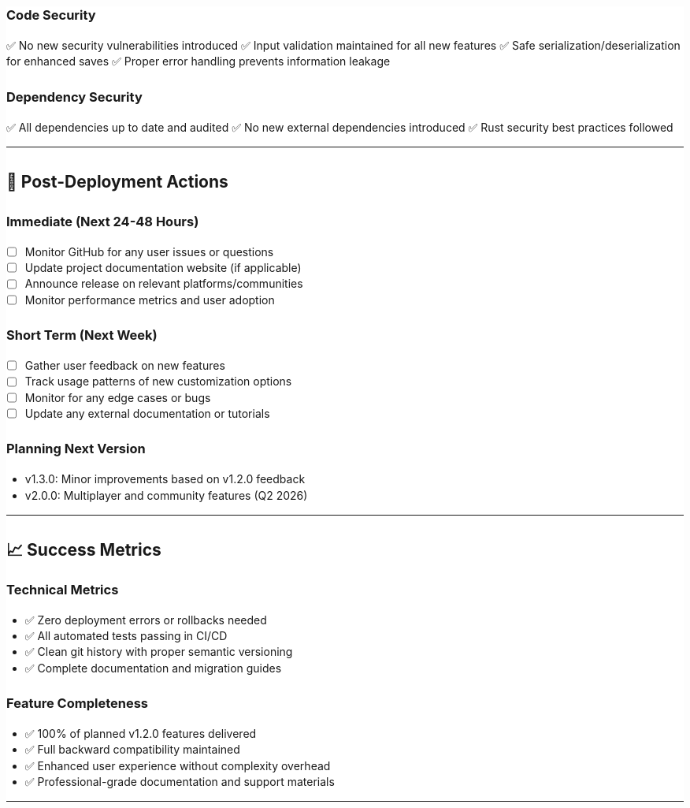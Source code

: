 ### **Code Security**

✅ No new security vulnerabilities introduced
✅ Input validation maintained for all new features
✅ Safe serialization/deserialization for enhanced saves
✅ Proper error handling prevents information leakage

### **Dependency Security**

✅ All dependencies up to date and audited
✅ No new external dependencies introduced
✅ Rust security best practices followed

---

## 🔮 Post-Deployment Actions

### **Immediate (Next 24-48 Hours)**

- [ ] Monitor GitHub for any user issues or questions
- [ ] Update project documentation website (if applicable)
- [ ] Announce release on relevant platforms/communities
- [ ] Monitor performance metrics and user adoption

### **Short Term (Next Week)**

- [ ] Gather user feedback on new features
- [ ] Track usage patterns of new customization options
- [ ] Monitor for any edge cases or bugs
- [ ] Update any external documentation or tutorials

### **Planning Next Version**

- v1.3.0: Minor improvements based on v1.2.0 feedback
- v2.0.0: Multiplayer and community features (Q2 2026)

---

## 📈 Success Metrics

### **Technical Metrics**

- ✅ Zero deployment errors or rollbacks needed
- ✅ All automated tests passing in CI/CD
- ✅ Clean git history with proper semantic versioning
- ✅ Complete documentation and migration guides

### **Feature Completeness**

- ✅ 100% of planned v1.2.0 features delivered
- ✅ Full backward compatibility maintained
- ✅ Enhanced user experience without complexity overhead
- ✅ Professional-grade documentation and support materials

---